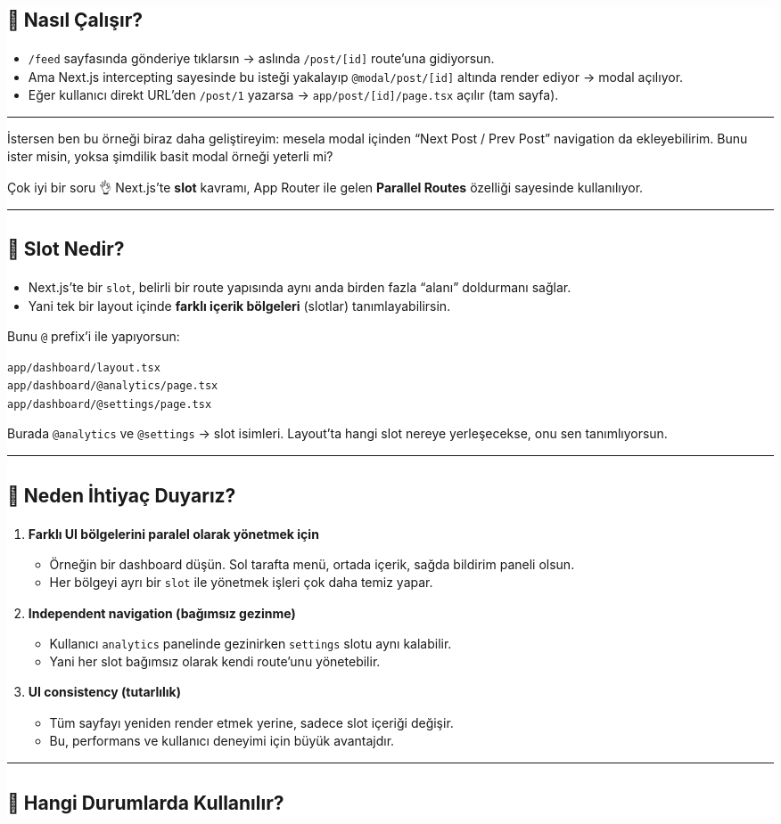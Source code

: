 ## 🚦 Nasıl Çalışır?

- `/feed` sayfasında gönderiye tıklarsın → aslında `/post/[id]` route’una gidiyorsun.
- Ama Next.js intercepting sayesinde bu isteği yakalayıp `@modal/post/[id]` altında render ediyor → modal açılıyor.
- Eğer kullanıcı direkt URL’den `/post/1` yazarsa → `app/post/[id]/page.tsx` açılır (tam sayfa).

---

İstersen ben bu örneği biraz daha geliştireyim: mesela modal içinden “Next Post / Prev Post” navigation da ekleyebilirim. Bunu ister misin, yoksa şimdilik basit modal örneği yeterli mi?


Çok iyi bir soru 👌 Next.js’te **slot** kavramı, App Router ile gelen **Parallel Routes** özelliği sayesinde kullanılıyor.

---

## 🔹 Slot Nedir?

* Next.js’te bir `slot`, belirli bir route yapısında aynı anda birden fazla “alanı” doldurmanı sağlar.
* Yani tek bir layout içinde **farklı içerik bölgeleri** (slotlar) tanımlayabilirsin.

Bunu `@` prefix’i ile yapıyorsun:

```
app/dashboard/layout.tsx
app/dashboard/@analytics/page.tsx
app/dashboard/@settings/page.tsx
```

Burada `@analytics` ve `@settings` → slot isimleri.
Layout’ta hangi slot nereye yerleşecekse, onu sen tanımlıyorsun.

---

## 🔹 Neden İhtiyaç Duyarız?

1. **Farklı UI bölgelerini paralel olarak yönetmek için**

   * Örneğin bir dashboard düşün. Sol tarafta menü, ortada içerik, sağda bildirim paneli olsun.
   * Her bölgeyi ayrı bir `slot` ile yönetmek işleri çok daha temiz yapar.

2. **Independent navigation (bağımsız gezinme)**

   * Kullanıcı `analytics` panelinde gezinirken `settings` slotu aynı kalabilir.
   * Yani her slot bağımsız olarak kendi route’unu yönetebilir.

3. **UI consistency (tutarlılık)**

   * Tüm sayfayı yeniden render etmek yerine, sadece slot içeriği değişir.
   * Bu, performans ve kullanıcı deneyimi için büyük avantajdır.

---

## 🔹 Hangi Durumlarda Kullanılır?
